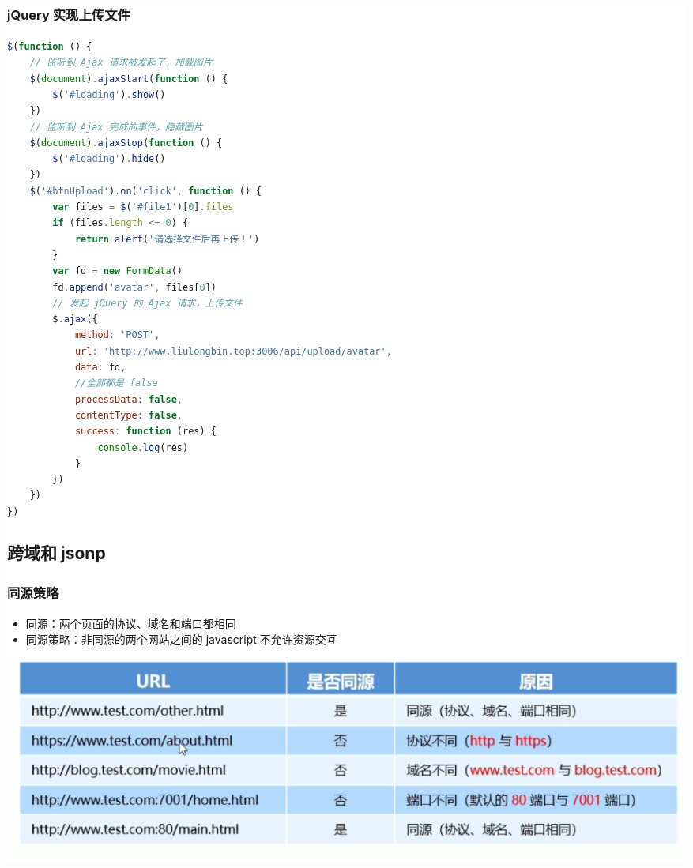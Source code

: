 ### jQuery 实现上传文件

```javascript
$(function () {
    // 监听到 Ajax 请求被发起了，加载图片
    $(document).ajaxStart(function () {
        $('#loading').show()
    })
    // 监听到 Ajax 完成的事件，隐藏图片
    $(document).ajaxStop(function () {
        $('#loading').hide()
    })
    $('#btnUpload').on('click', function () {
        var files = $('#file1')[0].files
        if (files.length <= 0) {
            return alert('请选择文件后再上传！')
        }
        var fd = new FormData()
        fd.append('avatar', files[0])
        // 发起 jQuery 的 Ajax 请求，上传文件
        $.ajax({
            method: 'POST',
            url: 'http://www.liulongbin.top:3006/api/upload/avatar',
            data: fd,
            //全部都是 false
            processData: false,
            contentType: false,
            success: function (res) {
                console.log(res)
            }
        })
    })
})
```

## 跨域和 jsonp

### 同源策略

- 同源：两个页面的协议、域名和端口都相同
- 同源策略：非同源的两个网站之间的 javascript 不允许资源交互

![image-20230418215048358](./assets/image-20230418215048358.png)

